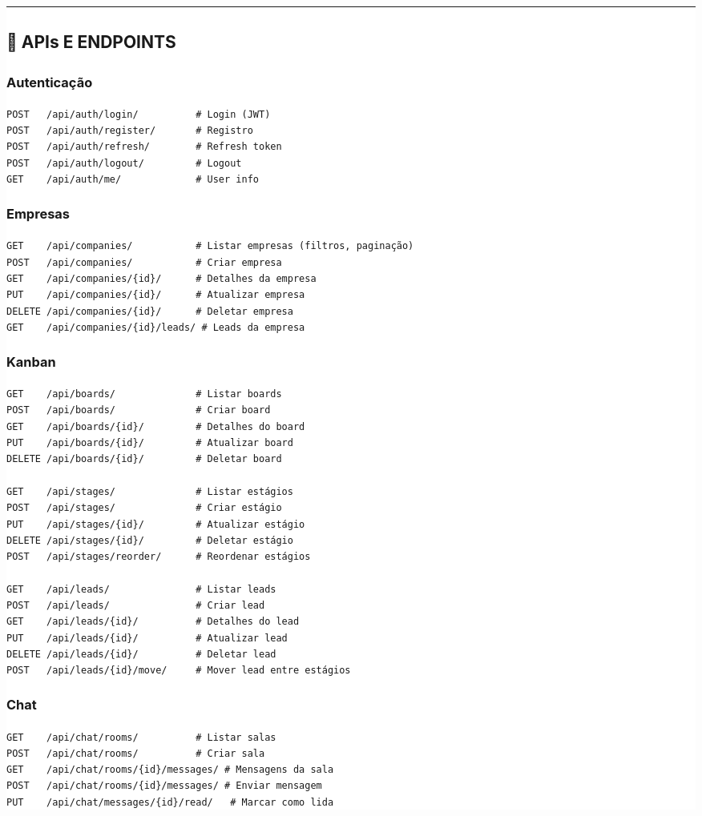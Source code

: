 
---

## 🚀 APIs E ENDPOINTS <a id="apis"></a>

### **Autenticação**
```
POST   /api/auth/login/          # Login (JWT)
POST   /api/auth/register/       # Registro
POST   /api/auth/refresh/        # Refresh token
POST   /api/auth/logout/         # Logout
GET    /api/auth/me/             # User info
```

### **Empresas**
```
GET    /api/companies/           # Listar empresas (filtros, paginação)
POST   /api/companies/           # Criar empresa
GET    /api/companies/{id}/      # Detalhes da empresa
PUT    /api/companies/{id}/      # Atualizar empresa
DELETE /api/companies/{id}/      # Deletar empresa
GET    /api/companies/{id}/leads/ # Leads da empresa
```

### **Kanban**
```
GET    /api/boards/              # Listar boards
POST   /api/boards/              # Criar board
GET    /api/boards/{id}/         # Detalhes do board
PUT    /api/boards/{id}/         # Atualizar board
DELETE /api/boards/{id}/         # Deletar board

GET    /api/stages/              # Listar estágios
POST   /api/stages/              # Criar estágio
PUT    /api/stages/{id}/         # Atualizar estágio
DELETE /api/stages/{id}/         # Deletar estágio
POST   /api/stages/reorder/      # Reordenar estágios

GET    /api/leads/               # Listar leads
POST   /api/leads/               # Criar lead
GET    /api/leads/{id}/          # Detalhes do lead
PUT    /api/leads/{id}/          # Atualizar lead
DELETE /api/leads/{id}/          # Deletar lead
POST   /api/leads/{id}/move/     # Mover lead entre estágios
```

### **Chat**
```
GET    /api/chat/rooms/          # Listar salas
POST   /api/chat/rooms/          # Criar sala
GET    /api/chat/rooms/{id}/messages/ # Mensagens da sala
POST   /api/chat/rooms/{id}/messages/ # Enviar mensagem
PUT    /api/chat/messages/{id}/read/   # Marcar como lida
```
